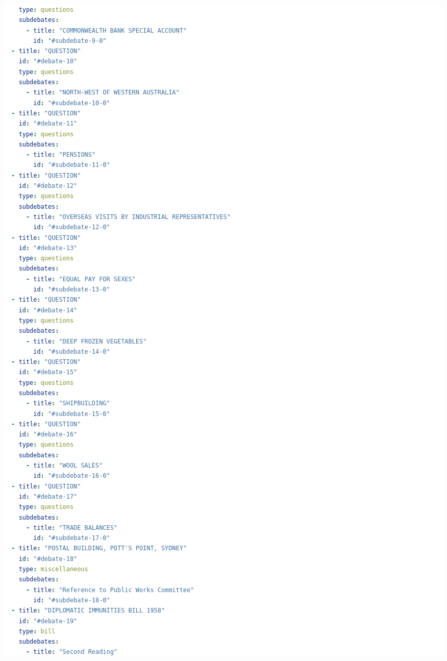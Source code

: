 ```yaml
    type: questions
    subdebates:
      - title: "COMMONWEALTH BANK SPECIAL ACCOUNT"
        id: "#subdebate-9-0"
  - title: "QUESTION"
    id: "#debate-10"
    type: questions
    subdebates:
      - title: "NORTH-WEST OF WESTERN AUSTRALIA"
        id: "#subdebate-10-0"
  - title: "QUESTION"
    id: "#debate-11"
    type: questions
    subdebates:
      - title: "PENSIONS"
        id: "#subdebate-11-0"
  - title: "QUESTION"
    id: "#debate-12"
    type: questions
    subdebates:
      - title: "OVERSEAS VISITS BY INDUSTRIAL REPRESENTATIVES"
        id: "#subdebate-12-0"
  - title: "QUESTION"
    id: "#debate-13"
    type: questions
    subdebates:
      - title: "EQUAL PAY FOR SEXES"
        id: "#subdebate-13-0"
  - title: "QUESTION"
    id: "#debate-14"
    type: questions
    subdebates:
      - title: "DEEP FROZEN VEGETABLES"
        id: "#subdebate-14-0"
  - title: "QUESTION"
    id: "#debate-15"
    type: questions
    subdebates:
      - title: "SHIPBUILDING"
        id: "#subdebate-15-0"
  - title: "QUESTION"
    id: "#debate-16"
    type: questions
    subdebates:
      - title: "WOOL SALES"
        id: "#subdebate-16-0"
  - title: "QUESTION"
    id: "#debate-17"
    type: questions
    subdebates:
      - title: "TRADE BALANCES"
        id: "#subdebate-17-0"
  - title: "POSTAL BUILDING, POTT'S POINT, SYDNEY"
    id: "#debate-18"
    type: miscellaneous
    subdebates:
      - title: "Reference to Public Works Committee"
        id: "#subdebate-18-0"
  - title: "DIPLOMATIC IMMUNITIES BILL 1958"
    id: "#debate-19"
    type: bill
    subdebates:
      - title: "Second Reading"
```